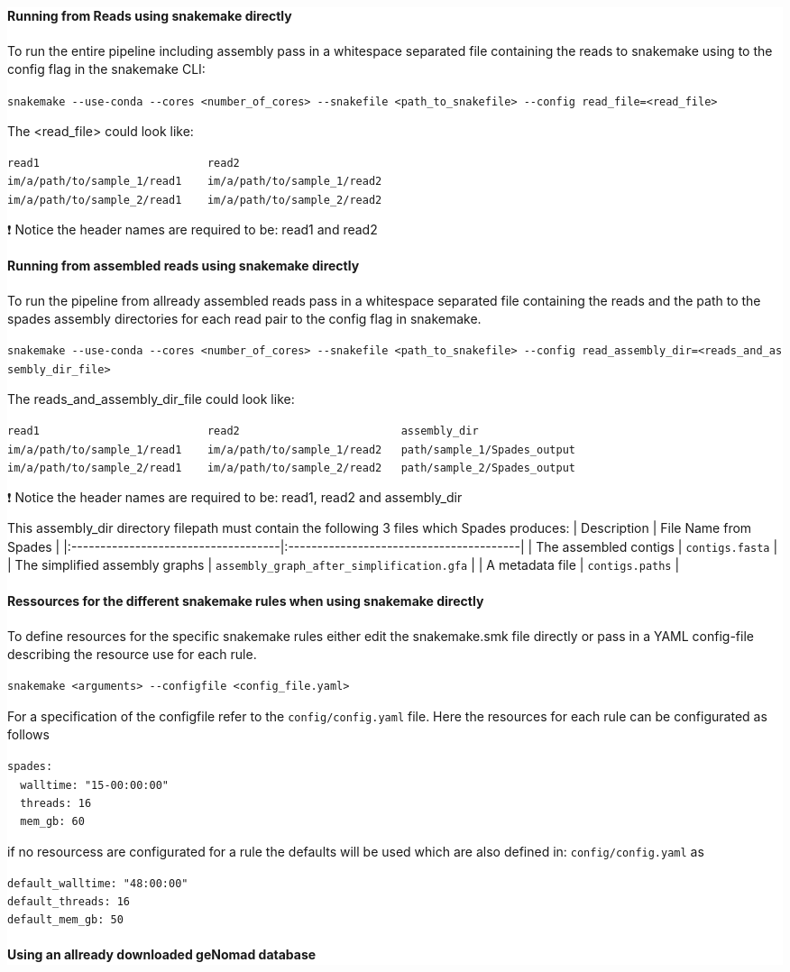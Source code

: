 #### Running from Reads using snakemake directly
To run the entire pipeline including assembly pass in a whitespace separated file containing the reads to snakemake using to the config flag in the snakemake CLI:
```
snakemake --use-conda --cores <number_of_cores> --snakefile <path_to_snakefile> --config read_file=<read_file>
```
The <read_file> could look like:

``` 
read1                          read2
im/a/path/to/sample_1/read1    im/a/path/to/sample_1/read2
im/a/path/to/sample_2/read1    im/a/path/to/sample_2/read2
```
:heavy_exclamation_mark: Notice the header names are required to be: read1 and read2  

#### Running from assembled reads using snakemake directly
To run the pipeline from allready assembled reads pass in a whitespace separated file containing the reads and the path to the spades assembly directories for each read pair to the config flag in snakemake.
```
snakemake --use-conda --cores <number_of_cores> --snakefile <path_to_snakefile> --config read_assembly_dir=<reads_and_assembly_dir_file>
```

The reads_and_assembly_dir_file could look like:
``` 
read1                          read2                         assembly_dir                                           
im/a/path/to/sample_1/read1    im/a/path/to/sample_1/read2   path/sample_1/Spades_output  
im/a/path/to/sample_2/read1    im/a/path/to/sample_2/read2   path/sample_2/Spades_output          
```
 :heavy_exclamation_mark: Notice the header names are required to be: read1, read2 and assembly_dir  

This assembly_dir directory filepath must contain the following 3 files which Spades produces: 
| Description                         | File Name from Spades                               |
|:------------------------------------|:----------------------------------------|
| The assembled contigs               | `contigs.fasta`                         |
| The simplified assembly graphs      | `assembly_graph_after_simplification.gfa` |
| A metadata file                     | `contigs.paths`                         |

#### Ressources for the different snakemake rules when using snakemake directly
To define resources for the specific snakemake rules either edit the snakemake.smk file directly or pass in a YAML config-file describing the resource use for each rule. 
```
snakemake <arguments> --configfile <config_file.yaml>
```
For a specification of the configfile refer to the ``` config/config.yaml ``` file.
Here the resources for each rule can be configurated as follows
```
spades:
  walltime: "15-00:00:00"
  threads: 16
  mem_gb: 60
```
if no resourcess are configurated for a rule the defaults will be used which are also defined in: ``` config/config.yaml ```  as
```
default_walltime: "48:00:00"
default_threads: 16
default_mem_gb: 50
```
#### Using an allready downloaded geNomad database 